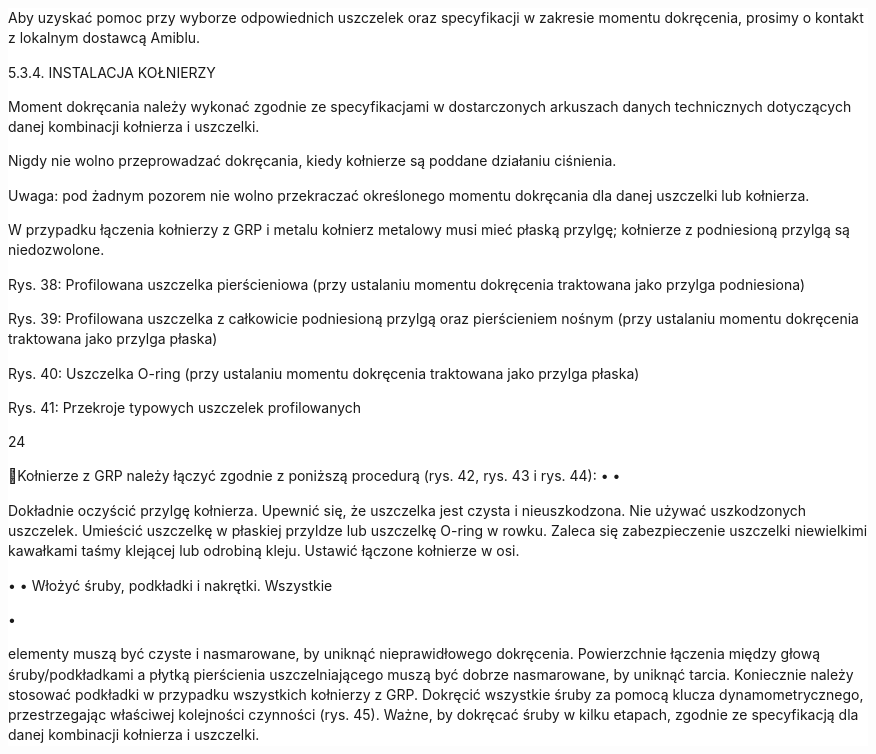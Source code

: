 Aby uzyskać pomoc przy wyborze odpowiednich uszczelek oraz
specyfikacji w zakresie momentu dokręcenia, prosimy o kontakt
z lokalnym dostawcą Amiblu.

5.3.4.  INSTALACJA KOŁNIERZY

Moment dokręcania należy wykonać zgodnie ze specyfikacjami
w dostarczonych arkuszach danych technicznych dotyczących
danej kombinacji kołnierza i uszczelki.

Nigdy nie wolno przeprowadzać dokręcania, kiedy kołnierze są
poddane działaniu ciśnienia.

Uwaga: pod żadnym pozorem nie wolno przekraczać
określonego momentu dokręcania dla danej uszczelki lub
kołnierza.

W przypadku łączenia kołnierzy z GRP i metalu kołnierz
metalowy musi mieć płaską przylgę; kołnierze z podniesioną
przylgą są niedozwolone.

Rys. 38:  Profilowana uszczelka pierścieniowa (przy ustalaniu momentu
dokręcenia traktowana jako przylga podniesiona)

Rys. 39:  Profilowana uszczelka z całkowicie podniesioną przylgą oraz
pierścieniem nośnym (przy ustalaniu momentu dokręcenia traktowana jako
przylga płaska)

Rys. 40:  Uszczelka O-ring (przy ustalaniu momentu dokręcenia traktowana
jako przylga płaska)

Rys. 41:  Przekroje typowych uszczelek profilowanych

24

Kołnierze z GRP należy łączyć zgodnie z poniższą procedurą
(rys. 42, rys. 43 i rys. 44):
•
•

Dokładnie oczyścić przylgę kołnierza.
Upewnić się, że uszczelka jest czysta i nieuszkodzona. Nie
używać uszkodzonych uszczelek.
Umieścić uszczelkę w płaskiej przyldze lub uszczelkę O-ring
w rowku. Zaleca się zabezpieczenie uszczelki niewielkimi
kawałkami taśmy klejącej lub odrobiną kleju.
Ustawić łączone kołnierze w osi.

•
•  Włożyć śruby, podkładki i nakrętki. Wszystkie

•

elementy muszą być czyste i nasmarowane, by uniknąć
nieprawidłowego dokręcenia. Powierzchnie łączenia
między głową śruby/podkładkami a płytką pierścienia
uszczelniającego muszą być dobrze nasmarowane, by
uniknąć tarcia.
Koniecznie należy stosować podkładki w przypadku
wszystkich kołnierzy z GRP.
Dokręcić wszystkie śruby za pomocą klucza
dynamometrycznego, przestrzegając właściwej kolejności
czynności (rys. 45). Ważne, by dokręcać śruby w kilku
etapach, zgodnie ze specyfikacją dla danej kombinacji
kołnierza i uszczelki.
